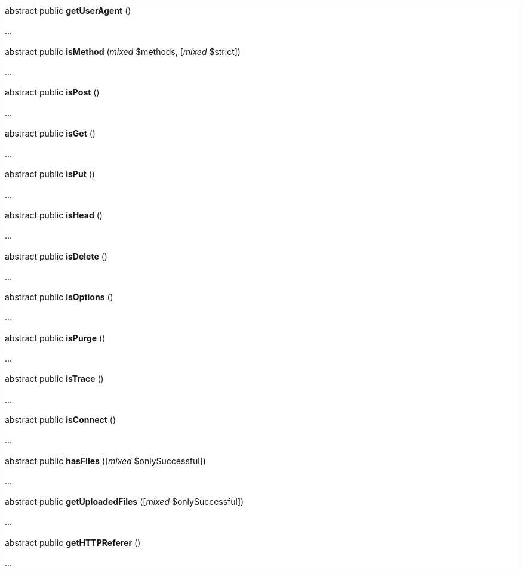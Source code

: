 
abstract public  **getUserAgent** ()

...


abstract public  **isMethod** (*mixed* $methods, [*mixed* $strict])

...


abstract public  **isPost** ()

...


abstract public  **isGet** ()

...


abstract public  **isPut** ()

...


abstract public  **isHead** ()

...


abstract public  **isDelete** ()

...


abstract public  **isOptions** ()

...


abstract public  **isPurge** ()

...


abstract public  **isTrace** ()

...


abstract public  **isConnect** ()

...


abstract public  **hasFiles** ([*mixed* $onlySuccessful])

...


abstract public  **getUploadedFiles** ([*mixed* $onlySuccessful])

...


abstract public  **getHTTPReferer** ()

...
